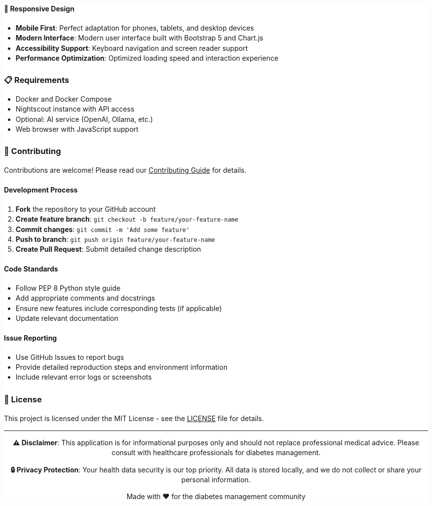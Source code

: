 #### 📱 Responsive Design
- **Mobile First**: Perfect adaptation for phones, tablets, and desktop devices
- **Modern Interface**: Modern user interface built with Bootstrap 5 and Chart.js
- **Accessibility Support**: Keyboard navigation and screen reader support
- **Performance Optimization**: Optimized loading speed and interaction experience

### 📋 Requirements

- Docker and Docker Compose
- Nightscout instance with API access
- Optional: AI service (OpenAI, Ollama, etc.)
- Web browser with JavaScript support

### 🤝 Contributing

Contributions are welcome! Please read our [Contributing Guide](CONTRIBUTING.md) for details.

#### Development Process
1. **Fork** the repository to your GitHub account
2. **Create feature branch**: `git checkout -b feature/your-feature-name`
3. **Commit changes**: `git commit -m 'Add some feature'`
4. **Push to branch**: `git push origin feature/your-feature-name`
5. **Create Pull Request**: Submit detailed change description

#### Code Standards
- Follow PEP 8 Python style guide
- Add appropriate comments and docstrings
- Ensure new features include corresponding tests (if applicable)
- Update relevant documentation

#### Issue Reporting
- Use GitHub Issues to report bugs
- Provide detailed reproduction steps and environment information
- Include relevant error logs or screenshots

### 📄 License

This project is licensed under the MIT License - see the [LICENSE](LICENSE) file for details.

---

<div align="center">

**⚠️ Disclaimer**: This application is for informational purposes only and should not replace professional medical advice. Please consult with healthcare professionals for diabetes management.

**🔒 Privacy Protection**: Your health data security is our top priority. All data is stored locally, and we do not collect or share your personal information.

Made with ❤️ for the diabetes management community

</div>
